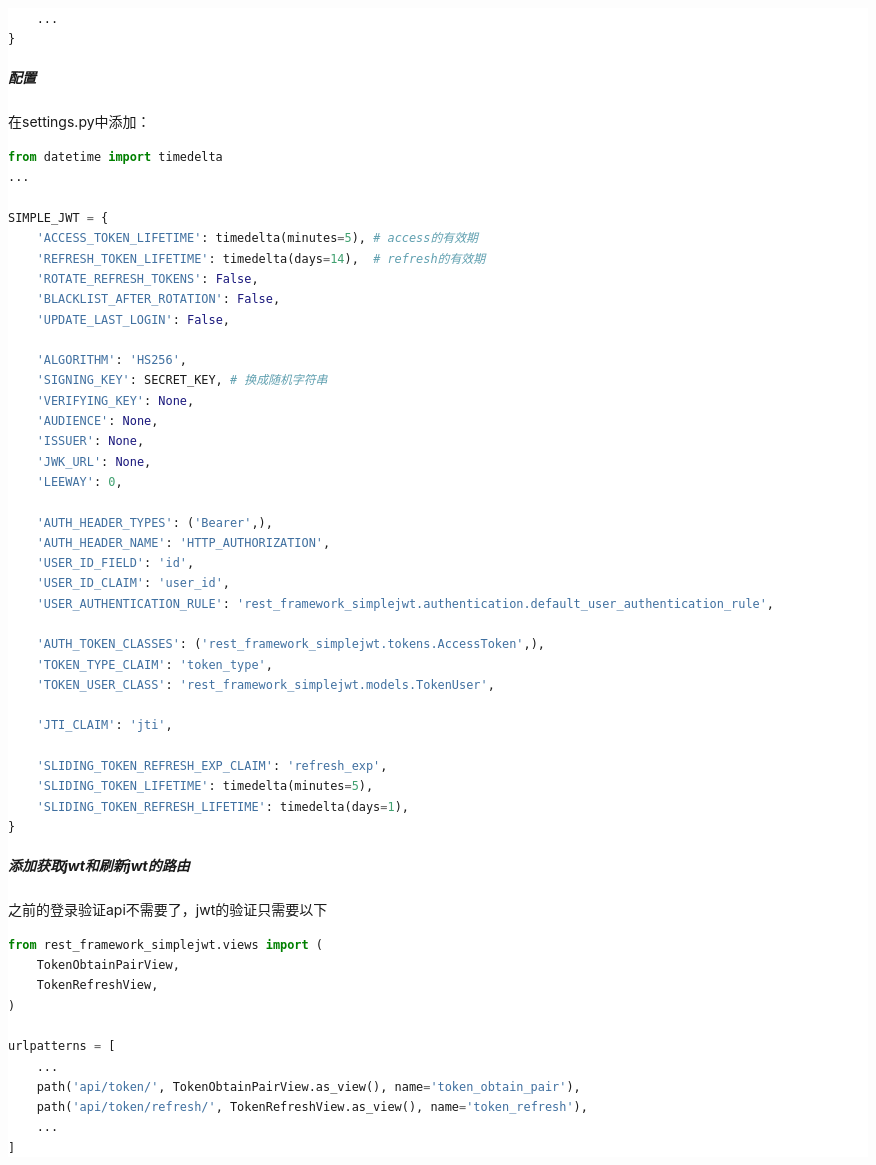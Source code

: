 ```python
    ...
}
```

##### 配置

在settings.py中添加：

```python
from datetime import timedelta
...

SIMPLE_JWT = {
    'ACCESS_TOKEN_LIFETIME': timedelta(minutes=5), # access的有效期
    'REFRESH_TOKEN_LIFETIME': timedelta(days=14),  # refresh的有效期
    'ROTATE_REFRESH_TOKENS': False,
    'BLACKLIST_AFTER_ROTATION': False,
    'UPDATE_LAST_LOGIN': False,

    'ALGORITHM': 'HS256',
    'SIGNING_KEY': SECRET_KEY, # 换成随机字符串
    'VERIFYING_KEY': None,
    'AUDIENCE': None,
    'ISSUER': None,
    'JWK_URL': None,
    'LEEWAY': 0,

    'AUTH_HEADER_TYPES': ('Bearer',),
    'AUTH_HEADER_NAME': 'HTTP_AUTHORIZATION',
    'USER_ID_FIELD': 'id',
    'USER_ID_CLAIM': 'user_id',
    'USER_AUTHENTICATION_RULE': 'rest_framework_simplejwt.authentication.default_user_authentication_rule',

    'AUTH_TOKEN_CLASSES': ('rest_framework_simplejwt.tokens.AccessToken',),
    'TOKEN_TYPE_CLAIM': 'token_type',
    'TOKEN_USER_CLASS': 'rest_framework_simplejwt.models.TokenUser',

    'JTI_CLAIM': 'jti',

    'SLIDING_TOKEN_REFRESH_EXP_CLAIM': 'refresh_exp',
    'SLIDING_TOKEN_LIFETIME': timedelta(minutes=5),
    'SLIDING_TOKEN_REFRESH_LIFETIME': timedelta(days=1),
}
```

##### 添加获取jwt和刷新jwt的路由

之前的登录验证api不需要了，jwt的验证只需要以下

```python
from rest_framework_simplejwt.views import (
    TokenObtainPairView,
    TokenRefreshView,
)

urlpatterns = [
    ...
    path('api/token/', TokenObtainPairView.as_view(), name='token_obtain_pair'),
    path('api/token/refresh/', TokenRefreshView.as_view(), name='token_refresh'),
    ...
]
```
